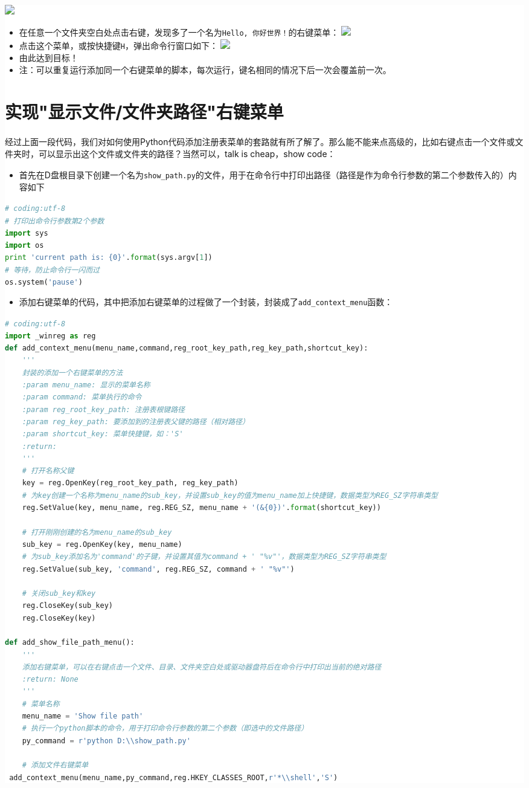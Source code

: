 ![](http://upload-images.jianshu.io/upload_images/8819542-dcf724b40a693784.png?imageMogr2/auto-orient/strip%7CimageView2/2/w/1240)
* 在任意一个文件夹空白处点击右键，发现多了一个名为`Hello, 你好世界！`的右键菜单：
![](http://upload-images.jianshu.io/upload_images/8819542-23d4c80ac34d1fe0.png?imageMogr2/auto-orient/strip%7CimageView2/2/w/1240)
* 点击这个菜单，或按快捷键`H`，弹出命令行窗口如下：
![](http://upload-images.jianshu.io/upload_images/8819542-5e371530f9b3da44.png?imageMogr2/auto-orient/strip%7CimageView2/2/w/1240)
* 由此达到目标！
* 注：可以重复运行添加同一个右键菜单的脚本，每次运行，键名相同的情况下后一次会覆盖前一次。

# 实现"显示文件/文件夹路径"右键菜单
经过上面一段代码，我们对如何使用Python代码添加注册表菜单的套路就有所了解了。那么能不能来点高级的，比如右键点击一个文件或文件夹时，可以显示出这个文件或文件夹的路径？当然可以，talk is cheap，show code：
* 首先在D盘根目录下创建一个名为`show_path.py`的文件，用于在命令行中打印出路径（路径是作为命令行参数的第二个参数传入的）内容如下
```python
# coding:utf-8
# 打印出命令行参数第2个参数
import sys
import os
print 'current path is: {0}'.format(sys.argv[1])
# 等待，防止命令行一闪而过
os.system('pause')
```
* 添加右键菜单的代码，其中把添加右键菜单的过程做了一个封装，封装成了`add_context_menu`函数：
```python
# coding:utf-8
import _winreg as reg
def add_context_menu(menu_name,command,reg_root_key_path,reg_key_path,shortcut_key):
    '''
    封装的添加一个右键菜单的方法
    :param menu_name: 显示的菜单名称
    :param command: 菜单执行的命令
    :param reg_root_key_path: 注册表根键路径
    :param reg_key_path: 要添加到的注册表父键的路径（相对路径）
    :param shortcut_key: 菜单快捷键，如：'S'
    :return:
    '''
    # 打开名称父键
    key = reg.OpenKey(reg_root_key_path, reg_key_path)
    # 为key创建一个名称为menu_name的sub_key，并设置sub_key的值为menu_name加上快捷键，数据类型为REG_SZ字符串类型
    reg.SetValue(key, menu_name, reg.REG_SZ, menu_name + '(&{0})'.format(shortcut_key))

    # 打开刚刚创建的名为menu_name的sub_key
    sub_key = reg.OpenKey(key, menu_name)
    # 为sub_key添加名为'command'的子键，并设置其值为command + ' "%v"'，数据类型为REG_SZ字符串类型
    reg.SetValue(sub_key, 'command', reg.REG_SZ, command + ' "%v"')

    # 关闭sub_key和key
    reg.CloseKey(sub_key)
    reg.CloseKey(key)

def add_show_file_path_menu():
    '''
    添加右键菜单，可以在右键点击一个文件、目录、文件夹空白处或驱动器盘符后在命令行中打印出当前的绝对路径
    :return: None
    '''
    # 菜单名称
    menu_name = 'Show file path'
    # 执行一个python脚本的命令，用于打印命令行参数的第二个参数（即选中的文件路径）
    py_command = r'python D:\\show_path.py'

    # 添加文件右键菜单
 add_context_menu(menu_name,py_command,reg.HKEY_CLASSES_ROOT,r'*\\shell','S')
```